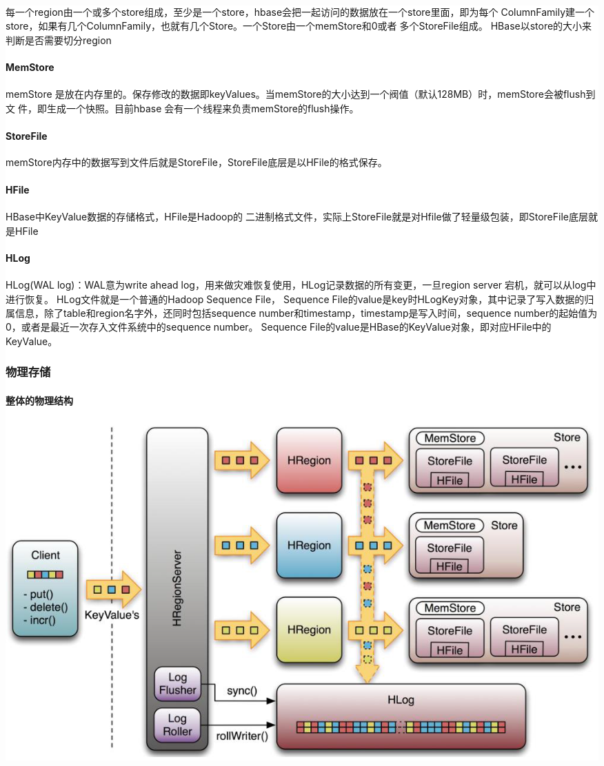 每一个region由一个或多个store组成，至少是一个store，hbase会把一起访问的数据放在一个store里面，即为每个 ColumnFamily建一个store，如果有几个ColumnFamily，也就有几个Store。一个Store由一个memStore和0或者 多个StoreFile组成。 HBase以store的大小来判断是否需要切分region

#### MemStore

memStore 是放在内存里的。保存修改的数据即keyValues。当memStore的大小达到一个阀值（默认128MB）时，memStore会被flush到文 件，即生成一个快照。目前hbase 会有一个线程来负责memStore的flush操作。

#### StoreFile

memStore内存中的数据写到文件后就是StoreFile，StoreFile底层是以HFile的格式保存。

#### HFile

HBase中KeyValue数据的存储格式，HFile是Hadoop的 二进制格式文件，实际上StoreFile就是对Hfile做了轻量级包装，即StoreFile底层就是HFile

#### HLog

HLog(WAL log)：WAL意为write ahead log，用来做灾难恢复使用，HLog记录数据的所有变更，一旦region server 宕机，就可以从log中进行恢复。
HLog文件就是一个普通的Hadoop Sequence File， Sequence File的value是key时HLogKey对象，其中记录了写入数据的归属信息，除了table和region名字外，还同时包括sequence number和timestamp，timestamp是写入时间，sequence number的起始值为0，或者是最近一次存入文件系统中的sequence number。 Sequence File的value是HBase的KeyValue对象，即对应HFile中的KeyValue。

### 物理存储

#### 整体的物理结构

![](../imgs/1228818-20180402130346713-706113248.png)
